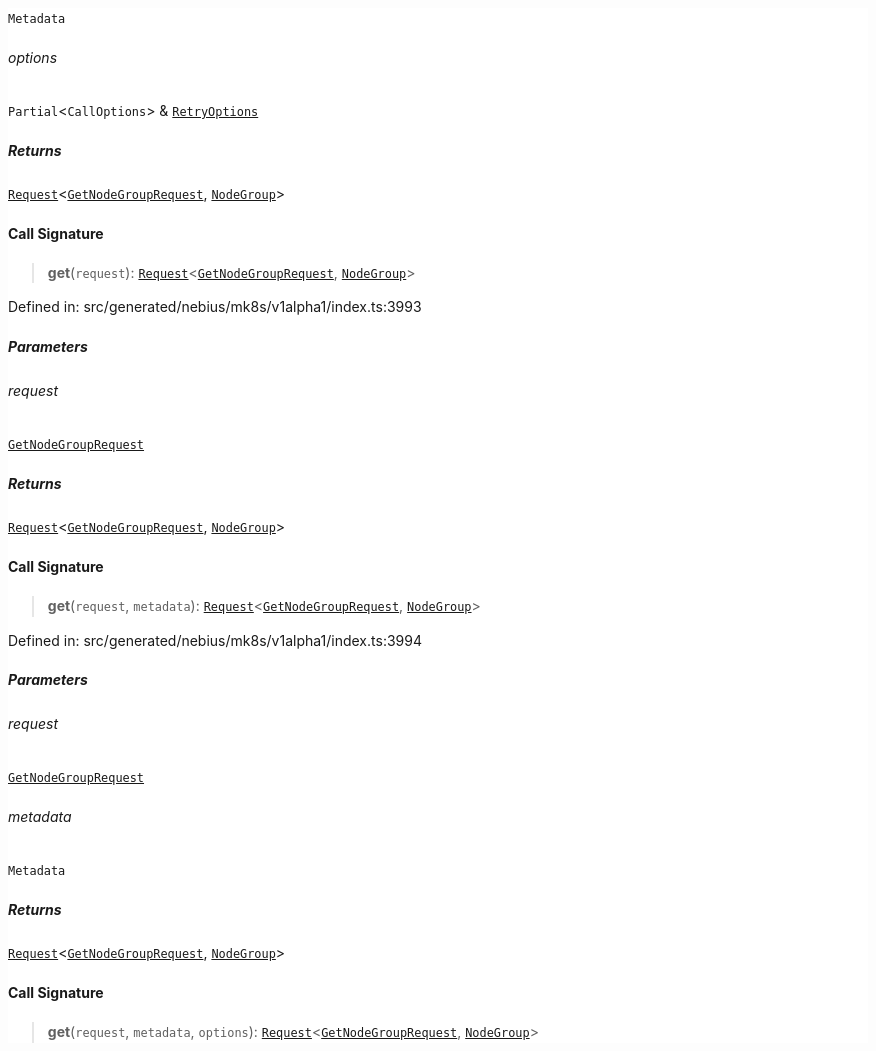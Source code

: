 `Metadata`

###### options

`Partial`\<`CallOptions`\> & [`RetryOptions`](../../../../../runtime/request/interfaces/RetryOptions.md)

##### Returns

[`Request`](../../../../../runtime/request/classes/Request.md)\<[`GetNodeGroupRequest`](../interfaces/GetNodeGroupRequest.md), [`NodeGroup`](../interfaces/NodeGroup.md)\>

#### Call Signature

> **get**(`request`): [`Request`](../../../../../runtime/request/classes/Request.md)\<[`GetNodeGroupRequest`](../interfaces/GetNodeGroupRequest.md), [`NodeGroup`](../interfaces/NodeGroup.md)\>

Defined in: src/generated/nebius/mk8s/v1alpha1/index.ts:3993

##### Parameters

###### request

[`GetNodeGroupRequest`](../interfaces/GetNodeGroupRequest.md)

##### Returns

[`Request`](../../../../../runtime/request/classes/Request.md)\<[`GetNodeGroupRequest`](../interfaces/GetNodeGroupRequest.md), [`NodeGroup`](../interfaces/NodeGroup.md)\>

#### Call Signature

> **get**(`request`, `metadata`): [`Request`](../../../../../runtime/request/classes/Request.md)\<[`GetNodeGroupRequest`](../interfaces/GetNodeGroupRequest.md), [`NodeGroup`](../interfaces/NodeGroup.md)\>

Defined in: src/generated/nebius/mk8s/v1alpha1/index.ts:3994

##### Parameters

###### request

[`GetNodeGroupRequest`](../interfaces/GetNodeGroupRequest.md)

###### metadata

`Metadata`

##### Returns

[`Request`](../../../../../runtime/request/classes/Request.md)\<[`GetNodeGroupRequest`](../interfaces/GetNodeGroupRequest.md), [`NodeGroup`](../interfaces/NodeGroup.md)\>

#### Call Signature

> **get**(`request`, `metadata`, `options`): [`Request`](../../../../../runtime/request/classes/Request.md)\<[`GetNodeGroupRequest`](../interfaces/GetNodeGroupRequest.md), [`NodeGroup`](../interfaces/NodeGroup.md)\>
